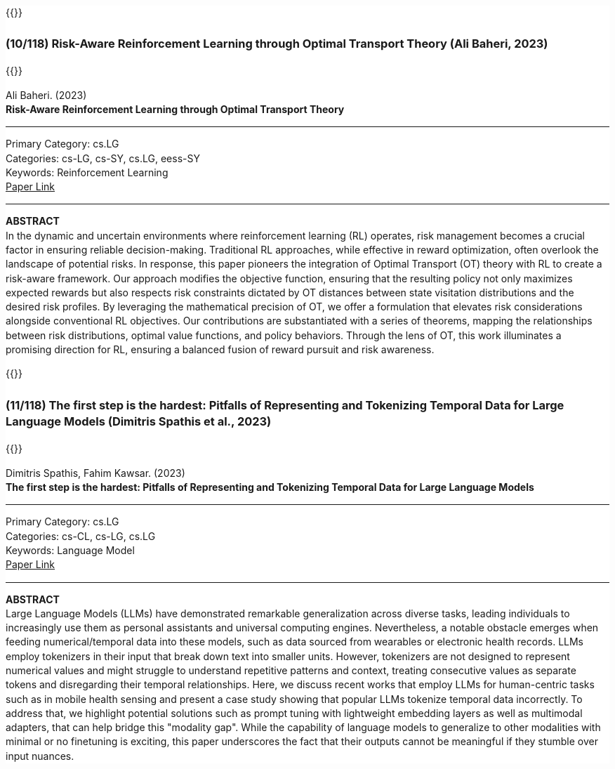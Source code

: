 {{</citation>}}


### (10/118) Risk-Aware Reinforcement Learning through Optimal Transport Theory (Ali Baheri, 2023)

{{<citation>}}

Ali Baheri. (2023)  
**Risk-Aware Reinforcement Learning through Optimal Transport Theory**  

---
Primary Category: cs.LG  
Categories: cs-LG, cs-SY, cs.LG, eess-SY  
Keywords: Reinforcement Learning  
[Paper Link](http://arxiv.org/abs/2309.06239v1)  

---


**ABSTRACT**  
In the dynamic and uncertain environments where reinforcement learning (RL) operates, risk management becomes a crucial factor in ensuring reliable decision-making. Traditional RL approaches, while effective in reward optimization, often overlook the landscape of potential risks. In response, this paper pioneers the integration of Optimal Transport (OT) theory with RL to create a risk-aware framework. Our approach modifies the objective function, ensuring that the resulting policy not only maximizes expected rewards but also respects risk constraints dictated by OT distances between state visitation distributions and the desired risk profiles. By leveraging the mathematical precision of OT, we offer a formulation that elevates risk considerations alongside conventional RL objectives. Our contributions are substantiated with a series of theorems, mapping the relationships between risk distributions, optimal value functions, and policy behaviors. Through the lens of OT, this work illuminates a promising direction for RL, ensuring a balanced fusion of reward pursuit and risk awareness.

{{</citation>}}


### (11/118) The first step is the hardest: Pitfalls of Representing and Tokenizing Temporal Data for Large Language Models (Dimitris Spathis et al., 2023)

{{<citation>}}

Dimitris Spathis, Fahim Kawsar. (2023)  
**The first step is the hardest: Pitfalls of Representing and Tokenizing Temporal Data for Large Language Models**  

---
Primary Category: cs.LG  
Categories: cs-CL, cs-LG, cs.LG  
Keywords: Language Model  
[Paper Link](http://arxiv.org/abs/2309.06236v1)  

---


**ABSTRACT**  
Large Language Models (LLMs) have demonstrated remarkable generalization across diverse tasks, leading individuals to increasingly use them as personal assistants and universal computing engines. Nevertheless, a notable obstacle emerges when feeding numerical/temporal data into these models, such as data sourced from wearables or electronic health records. LLMs employ tokenizers in their input that break down text into smaller units. However, tokenizers are not designed to represent numerical values and might struggle to understand repetitive patterns and context, treating consecutive values as separate tokens and disregarding their temporal relationships. Here, we discuss recent works that employ LLMs for human-centric tasks such as in mobile health sensing and present a case study showing that popular LLMs tokenize temporal data incorrectly. To address that, we highlight potential solutions such as prompt tuning with lightweight embedding layers as well as multimodal adapters, that can help bridge this "modality gap". While the capability of language models to generalize to other modalities with minimal or no finetuning is exciting, this paper underscores the fact that their outputs cannot be meaningful if they stumble over input nuances.